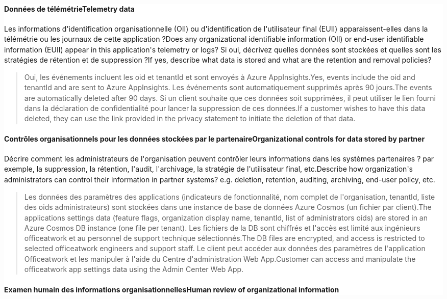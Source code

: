 #### <a name="telemetry-data"></a><span data-ttu-id="5f8d5-199">Données de télémétrie</span><span class="sxs-lookup"><span data-stu-id="5f8d5-199">Telemetry data</span></span>

<span data-ttu-id="5f8d5-200">Les informations d'identification organisationnelle (OII) ou d'identification de l'utilisateur final (EUII) apparaissent-elles dans la télémétrie ou les journaux de cette application ?</span><span class="sxs-lookup"><span data-stu-id="5f8d5-200">Does any organizational identifiable information (OII) or end-user identifiable information (EUII) appear in this application's telemetry or logs?</span></span> <span data-ttu-id="5f8d5-201">Si oui, décrivez quelles données sont stockées et quelles sont les stratégies de rétention et de suppression ?</span><span class="sxs-lookup"><span data-stu-id="5f8d5-201">If yes, describe what data is stored and what are the retention and removal policies?</span></span>

><span data-ttu-id="5f8d5-202">Oui, les événements incluent les oid et tenantId et sont envoyés à Azure AppInsights.</span><span class="sxs-lookup"><span data-stu-id="5f8d5-202">Yes, events include the oid and tenantId and are sent to Azure AppInsights.</span></span> <span data-ttu-id="5f8d5-203">Les événements sont automatiquement supprimés après 90 jours.</span><span class="sxs-lookup"><span data-stu-id="5f8d5-203">The events are automatically deleted after 90 days.</span></span> <span data-ttu-id="5f8d5-204">Si un client souhaite que ces données soit supprimées, il peut utiliser le lien fourni dans la déclaration de confidentialité pour lancer la suppression de ces données.</span><span class="sxs-lookup"><span data-stu-id="5f8d5-204">If a customer wishes to have this data deleted, they can use the link provided in the privacy statement to initiate the deletion of that data.</span></span>

#### <a name="organizational-controls-for-data-stored-by-partner"></a><span data-ttu-id="5f8d5-205">Contrôles organisationnels pour les données stockées par le partenaire</span><span class="sxs-lookup"><span data-stu-id="5f8d5-205">Organizational controls for data stored by partner</span></span>

<span data-ttu-id="5f8d5-206">Décrire comment les administrateurs de l'organisation peuvent contrôler leurs informations dans les systèmes partenaires ? par exemple, la suppression, la rétention, l'audit, l'archivage, la stratégie de l'utilisateur final, etc.</span><span class="sxs-lookup"><span data-stu-id="5f8d5-206">Describe how organization's administrators can control their information in partner systems? e.g. deletion, retention, auditing, archiving, end-user policy, etc.</span></span>

><span data-ttu-id="5f8d5-207">Les données des paramètres des applications (indicateurs de fonctionnalité, nom complet de l'organisation, tenantId, liste des oids administrateurs) sont stockées dans une instance de base de données Azure Cosmos (un fichier par client).</span><span class="sxs-lookup"><span data-stu-id="5f8d5-207">The applications settings data (feature flags, organization display name, tenantId, list of administrators oids) are stored in an Azure Cosmos DB instance (one file per tenant).</span></span> <span data-ttu-id="5f8d5-208">Les fichiers de la DB sont chiffrés et l'accès est limité aux ingénieurs officeatwork et au personnel de support technique sélectionnés.</span><span class="sxs-lookup"><span data-stu-id="5f8d5-208">The DB files are encrypted, and access is restricted to selected officeatwork engineers and support staff.</span></span> <span data-ttu-id="5f8d5-209">Le client peut accéder aux données des paramètres de l'application Officeatwork et les manipuler à l'aide du Centre d'administration Web App.</span><span class="sxs-lookup"><span data-stu-id="5f8d5-209">Customer can access and manipulate the officeatwork app settings data using the Admin Center Web App.</span></span>

#### <a name="human-review-of-organizational-information"></a><span data-ttu-id="5f8d5-210">Examen humain des informations organisationnelles</span><span class="sxs-lookup"><span data-stu-id="5f8d5-210">Human review of organizational information</span></span>
